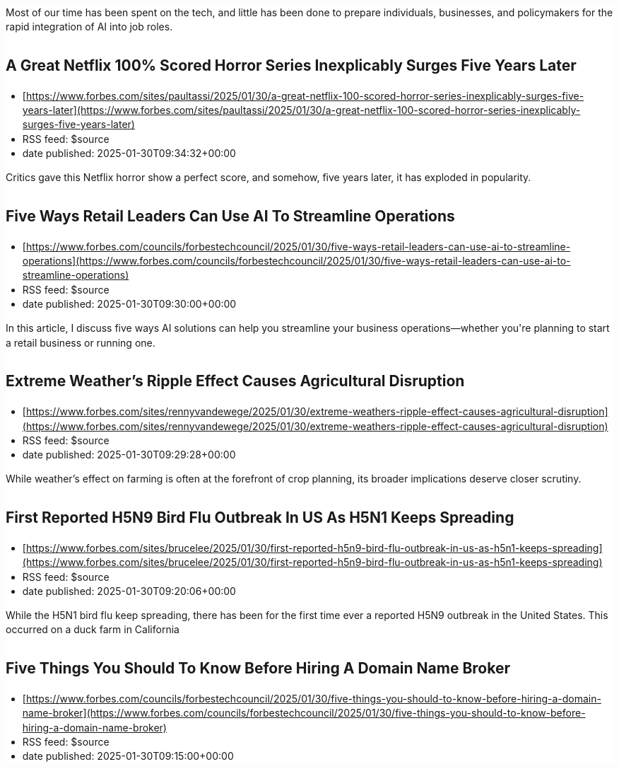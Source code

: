 Most of our time has been spent on the tech, and little has been done to prepare individuals, businesses, and policymakers for the rapid integration of AI into job roles.

## A Great Netflix 100% Scored Horror Series Inexplicably Surges Five Years Later
 - [https://www.forbes.com/sites/paultassi/2025/01/30/a-great-netflix-100-scored-horror-series-inexplicably-surges-five-years-later](https://www.forbes.com/sites/paultassi/2025/01/30/a-great-netflix-100-scored-horror-series-inexplicably-surges-five-years-later)
 - RSS feed: $source
 - date published: 2025-01-30T09:34:32+00:00

Critics gave this Netflix horror show a perfect score, and somehow, five years later, it has exploded in popularity.

## Five Ways Retail Leaders Can Use AI To Streamline Operations
 - [https://www.forbes.com/councils/forbestechcouncil/2025/01/30/five-ways-retail-leaders-can-use-ai-to-streamline-operations](https://www.forbes.com/councils/forbestechcouncil/2025/01/30/five-ways-retail-leaders-can-use-ai-to-streamline-operations)
 - RSS feed: $source
 - date published: 2025-01-30T09:30:00+00:00

In this article, I discuss five ways AI solutions can help you streamline your business operations—whether you're planning to start a retail business or running one.

## Extreme Weather’s Ripple Effect Causes Agricultural Disruption
 - [https://www.forbes.com/sites/rennyvandewege/2025/01/30/extreme-weathers-ripple-effect-causes-agricultural-disruption](https://www.forbes.com/sites/rennyvandewege/2025/01/30/extreme-weathers-ripple-effect-causes-agricultural-disruption)
 - RSS feed: $source
 - date published: 2025-01-30T09:29:28+00:00

While weather’s effect on farming is often at the forefront of crop planning, its broader implications deserve closer scrutiny.

## First Reported H5N9 Bird Flu Outbreak In US As H5N1 Keeps Spreading
 - [https://www.forbes.com/sites/brucelee/2025/01/30/first-reported-h5n9-bird-flu-outbreak-in-us-as-h5n1-keeps-spreading](https://www.forbes.com/sites/brucelee/2025/01/30/first-reported-h5n9-bird-flu-outbreak-in-us-as-h5n1-keeps-spreading)
 - RSS feed: $source
 - date published: 2025-01-30T09:20:06+00:00

While the H5N1 bird flu keep spreading, there has been for the first time ever a reported H5N9 outbreak in the United States. This occurred on a duck farm in California

## Five Things You Should To Know Before Hiring A Domain Name Broker
 - [https://www.forbes.com/councils/forbestechcouncil/2025/01/30/five-things-you-should-to-know-before-hiring-a-domain-name-broker](https://www.forbes.com/councils/forbestechcouncil/2025/01/30/five-things-you-should-to-know-before-hiring-a-domain-name-broker)
 - RSS feed: $source
 - date published: 2025-01-30T09:15:00+00:00
